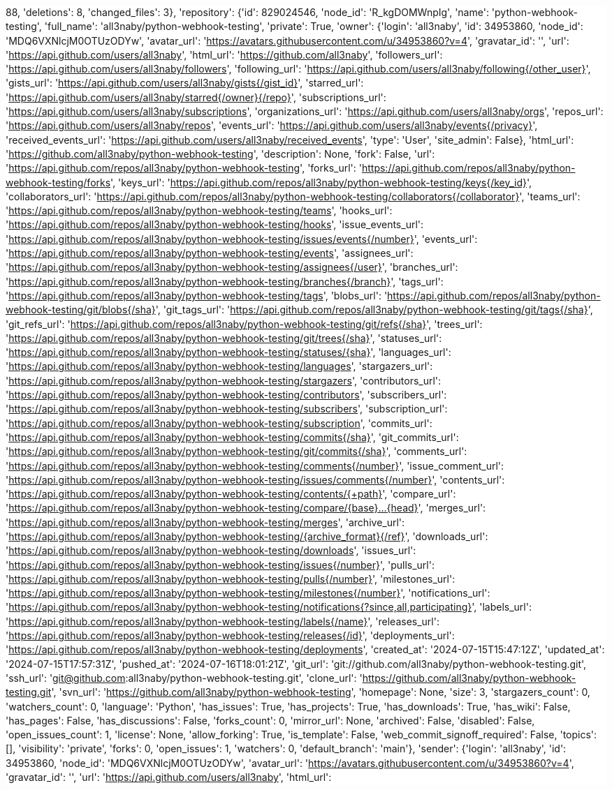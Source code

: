 88, 'deletions': 8, 'changed_files': 3}, 'repository': {'id': 829024546, 'node_id': 'R_kgDOMWnpIg', 'name': 'python-webhook-testing', 'full_name': 'all3naby/python-webhook-testing', 'private': True, 'owner': {'login': 'all3naby', 'id': 34953860, 'node_id': 'MDQ6VXNlcjM0OTUzODYw', 'avatar_url': 'https://avatars.githubusercontent.com/u/34953860?v=4', 'gravatar_id': '', 'url': 'https://api.github.com/users/all3naby', 'html_url': 'https://github.com/all3naby', 'followers_url': 'https://api.github.com/users/all3naby/followers', 'following_url': 'https://api.github.com/users/all3naby/following{/other_user}', 'gists_url': 'https://api.github.com/users/all3naby/gists{/gist_id}', 'starred_url': 'https://api.github.com/users/all3naby/starred{/owner}{/repo}', 'subscriptions_url': 'https://api.github.com/users/all3naby/subscriptions', 'organizations_url': 'https://api.github.com/users/all3naby/orgs', 'repos_url': 'https://api.github.com/users/all3naby/repos', 'events_url': 'https://api.github.com/users/all3naby/events{/privacy}', 'received_events_url': 'https://api.github.com/users/all3naby/received_events', 'type': 'User', 'site_admin': False}, 'html_url': 'https://github.com/all3naby/python-webhook-testing', 'description': None, 'fork': False, 'url': 'https://api.github.com/repos/all3naby/python-webhook-testing', 'forks_url': 'https://api.github.com/repos/all3naby/python-webhook-testing/forks', 'keys_url': 'https://api.github.com/repos/all3naby/python-webhook-testing/keys{/key_id}', 'collaborators_url': 'https://api.github.com/repos/all3naby/python-webhook-testing/collaborators{/collaborator}', 'teams_url': 'https://api.github.com/repos/all3naby/python-webhook-testing/teams', 'hooks_url': 'https://api.github.com/repos/all3naby/python-webhook-testing/hooks', 'issue_events_url': 'https://api.github.com/repos/all3naby/python-webhook-testing/issues/events{/number}', 'events_url': 'https://api.github.com/repos/all3naby/python-webhook-testing/events', 'assignees_url': 'https://api.github.com/repos/all3naby/python-webhook-testing/assignees{/user}', 'branches_url': 'https://api.github.com/repos/all3naby/python-webhook-testing/branches{/branch}', 'tags_url': 'https://api.github.com/repos/all3naby/python-webhook-testing/tags', 'blobs_url': 'https://api.github.com/repos/all3naby/python-webhook-testing/git/blobs{/sha}', 'git_tags_url': 'https://api.github.com/repos/all3naby/python-webhook-testing/git/tags{/sha}', 'git_refs_url': 'https://api.github.com/repos/all3naby/python-webhook-testing/git/refs{/sha}', 'trees_url': 'https://api.github.com/repos/all3naby/python-webhook-testing/git/trees{/sha}', 'statuses_url': 'https://api.github.com/repos/all3naby/python-webhook-testing/statuses/{sha}', 'languages_url': 'https://api.github.com/repos/all3naby/python-webhook-testing/languages', 'stargazers_url': 'https://api.github.com/repos/all3naby/python-webhook-testing/stargazers', 'contributors_url': 'https://api.github.com/repos/all3naby/python-webhook-testing/contributors', 'subscribers_url': 'https://api.github.com/repos/all3naby/python-webhook-testing/subscribers', 'subscription_url': 'https://api.github.com/repos/all3naby/python-webhook-testing/subscription', 'commits_url': 'https://api.github.com/repos/all3naby/python-webhook-testing/commits{/sha}', 'git_commits_url': 'https://api.github.com/repos/all3naby/python-webhook-testing/git/commits{/sha}', 'comments_url': 'https://api.github.com/repos/all3naby/python-webhook-testing/comments{/number}', 'issue_comment_url': 'https://api.github.com/repos/all3naby/python-webhook-testing/issues/comments{/number}', 'contents_url': 'https://api.github.com/repos/all3naby/python-webhook-testing/contents/{+path}', 'compare_url': 'https://api.github.com/repos/all3naby/python-webhook-testing/compare/{base}...{head}', 'merges_url': 'https://api.github.com/repos/all3naby/python-webhook-testing/merges', 'archive_url': 'https://api.github.com/repos/all3naby/python-webhook-testing/{archive_format}{/ref}', 'downloads_url': 'https://api.github.com/repos/all3naby/python-webhook-testing/downloads', 'issues_url': 'https://api.github.com/repos/all3naby/python-webhook-testing/issues{/number}', 'pulls_url': 'https://api.github.com/repos/all3naby/python-webhook-testing/pulls{/number}', 'milestones_url': 'https://api.github.com/repos/all3naby/python-webhook-testing/milestones{/number}', 'notifications_url': 'https://api.github.com/repos/all3naby/python-webhook-testing/notifications{?since,all,participating}', 'labels_url': 'https://api.github.com/repos/all3naby/python-webhook-testing/labels{/name}', 'releases_url': 'https://api.github.com/repos/all3naby/python-webhook-testing/releases{/id}', 'deployments_url': 'https://api.github.com/repos/all3naby/python-webhook-testing/deployments', 'created_at': '2024-07-15T15:47:12Z', 'updated_at': '2024-07-15T17:57:31Z', 'pushed_at': '2024-07-16T18:01:21Z', 'git_url': 'git://github.com/all3naby/python-webhook-testing.git', 'ssh_url': 'git@github.com:all3naby/python-webhook-testing.git', 'clone_url': 'https://github.com/all3naby/python-webhook-testing.git', 'svn_url': 'https://github.com/all3naby/python-webhook-testing', 'homepage': None, 'size': 3, 'stargazers_count': 0, 'watchers_count': 0, 'language': 'Python', 'has_issues': True, 'has_projects': True, 'has_downloads': True, 'has_wiki': False, 'has_pages': False, 'has_discussions': False, 'forks_count': 0, 'mirror_url': None, 'archived': False, 'disabled': False, 'open_issues_count': 1, 'license': None, 'allow_forking': True, 'is_template': False, 'web_commit_signoff_required': False, 'topics': [], 'visibility': 'private', 'forks': 0, 'open_issues': 1, 'watchers': 0, 'default_branch': 'main'}, 'sender': {'login': 'all3naby', 'id': 34953860, 'node_id': 'MDQ6VXNlcjM0OTUzODYw', 'avatar_url': 'https://avatars.githubusercontent.com/u/34953860?v=4', 'gravatar_id': '', 'url': 'https://api.github.com/users/all3naby', 'html_url':